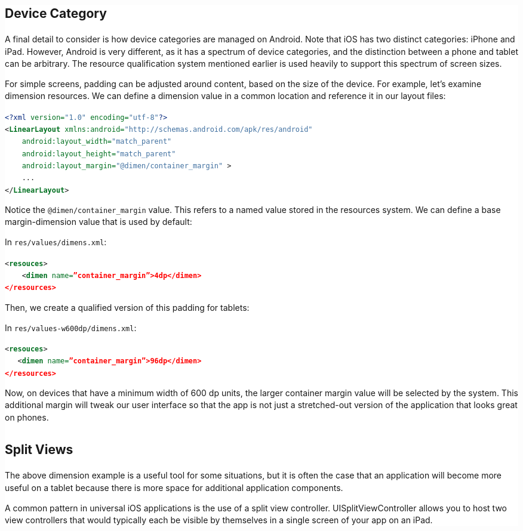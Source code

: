 ## Device Category

A final detail to consider is how device categories are managed on Android. Note that iOS has two distinct categories: iPhone and iPad. However, Android is very different, as it has a spectrum of device categories, and the distinction between a phone and tablet can be arbitrary. The resource qualification system mentioned earlier is used heavily to support this spectrum of screen sizes. 

For simple screens, padding can be adjusted around content, based on the size of the device. For example, let’s examine dimension resources. We can define a dimension value in a common location and reference it in our layout files: 

```xml
<?xml version="1.0" encoding="utf-8"?>
<LinearLayout xmlns:android="http://schemas.android.com/apk/res/android"
    android:layout_width="match_parent"
    android:layout_height="match_parent"
    android:layout_margin="@dimen/container_margin" >
    ...
</LinearLayout>
```

Notice the `@dimen/container_margin` value. This refers to a named value stored in the resources system. We can define a base margin-dimension value that is used by default:

In `res/values/dimens.xml`:

```xml
<resouces>
    <dimen name=”container_margin”>4dp</dimen>
</resources>
```

Then, we create a qualified version of this padding for tablets:

In `res/values-w600dp/dimens.xml`:

```xml
<resouces>
   <dimen name=”container_margin”>96dp</dimen>
</resources>
```

Now, on devices that have a minimum width of 600 dp units, the larger container margin value will be selected by the system. This additional margin will tweak our user interface so that the app is not just a stretched-out version of the application that looks great on phones.

## Split Views

The above dimension example is a useful tool for some situations, but it is often the case that an application will become more useful on a tablet because there is more space for additional application components. 

A common pattern in universal iOS applications is the use of a split view controller. UISplitViewController allows you to host two view controllers that would typically each be visible by themselves in a single screen of your app on an iPad. 
